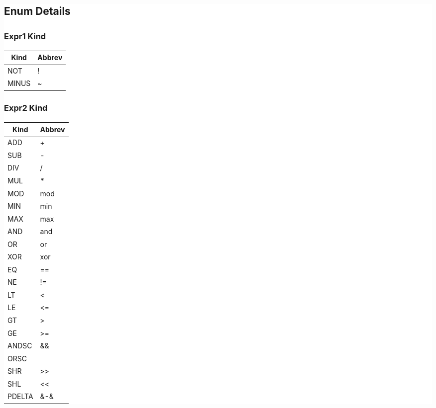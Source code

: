 ## Enum Details

### Expr1 Kind

|Kind|Abbrev|
|----|------|
|NOT       |!|
|MINUS     |~|

### Expr2 Kind

|Kind|Abbrev|
|----|------|
|ADD       |+|
|SUB       |-|
|DIV       |/|
|MUL       |*|
|MOD       |mod|
|MIN       |min|
|MAX       |max|
|AND       |and|
|OR        |or|
|XOR       |xor|
|EQ        |==|
|NE        |!=|
|LT        |<|
|LE        |<=|
|GT        |>|
|GE        |>=|
|ANDSC     |&&|
|ORSC      ||||
|SHR       |>>|
|SHL       |<<|
|PDELTA    |&-&|
